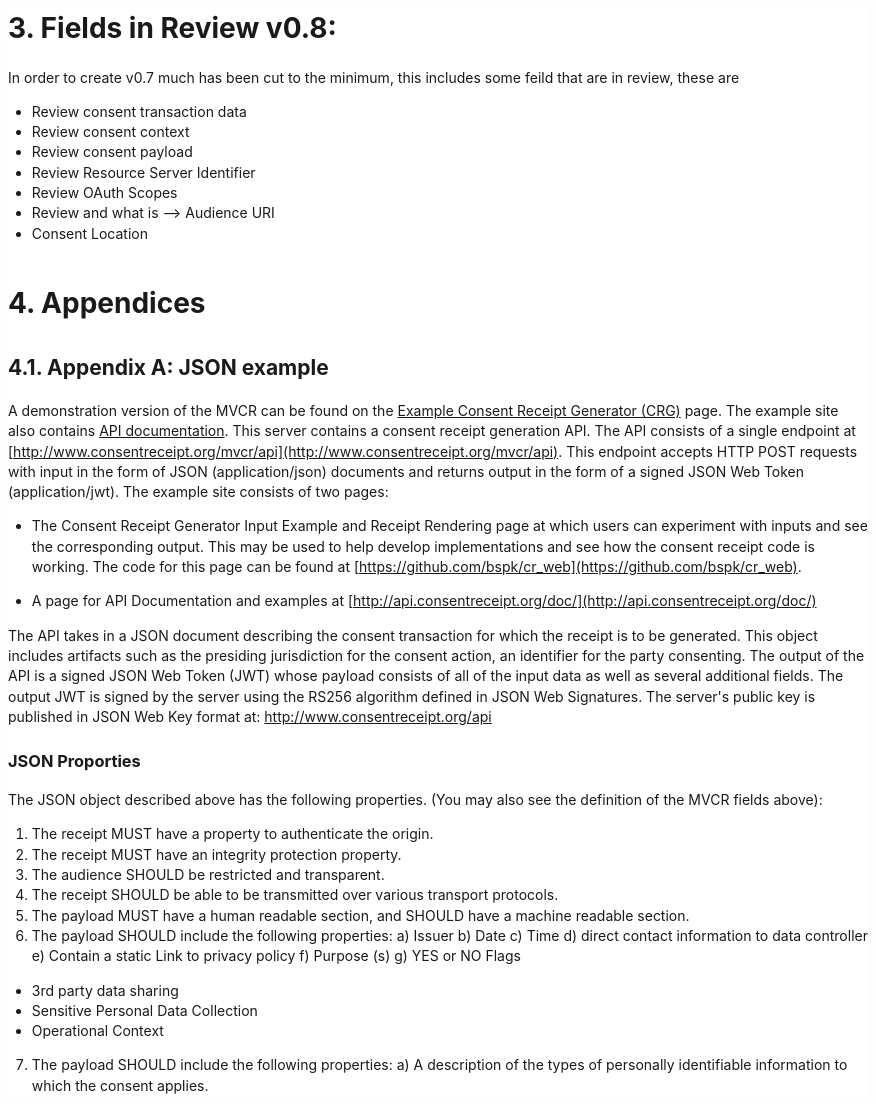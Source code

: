 # 3. Fields in Review v0.8:

In order to create v0.7 much has been cut to the minimum, this includes some feild that are in review, these are

 * Review consent transaction data
 * Review consent context
 * Review consent payload
 * Review Resource Server Identifier
 * Review OAuth Scopes
 * Review and what is —> Audience URI
 * Consent Location

# 4. Appendices

## 4.1. Appendix A: JSON example

A demonstration version of the MVCR can be found on the [Example Consent Receipt Generator (CRG)](https://mvcr.herokuapp.com/) page. The example site also contains [API documentation](https://mvcr.herokuapp.com/doc/). This server contains a consent receipt generation API. The API consists of a single endpoint at [http://www.consentreceipt.org/mvcr/api](http://www.consentreceipt.org/mvcr/api). This endpoint accepts HTTP POST requests with input in the form of JSON (application/json) documents and returns output in the form of a signed JSON Web Token (application/jwt). The example site consists of two pages:

* The Consent Receipt Generator Input Example and Receipt Rendering page at which users can experiment with inputs and see the corresponding output. This may be used to help develop implementations and see how the consent receipt code is working. The code for this page can be found at [https://github.com/bspk/cr_web](https://github.com/bspk/cr_web).

* A page for API Documentation and examples at [http://api.consentreceipt.org/doc/](http://api.consentreceipt.org/doc/)

The API takes in a JSON document describing the consent transaction for which the receipt is to be generated. This object includes artifacts such as the presiding jurisdiction for the consent action, an identifier for the party consenting. The output of the API is a signed JSON Web Token (JWT) whose payload consists of all of the input data as well as several additional fields. The output JWT is signed by the server using the RS256 algorithm defined in JSON Web Signatures. The server's public key is published in JSON Web Key format at: http://www.consentreceipt.org/api


### JSON Proporties

The JSON object described above has the following properties. (You may also see the definition of the MVCR fields above):

1. The receipt MUST have a property to authenticate the origin.
2. The receipt MUST have an integrity protection property.
3. The audience SHOULD be restricted and transparent.
4. The receipt SHOULD be able to be transmitted over various transport protocols.
5. The payload MUST have a human readable section, and SHOULD have a machine readable section.
6. The payload SHOULD include the following properties:
 a) Issuer
 b) Date
 c) Time
 d) direct contact information to data controller
 e) Contain a static Link to privacy policy
 f) Purpose (s)
 g) YES or NO Flags
 * 3rd party data sharing
 * Sensitive Personal Data Collection
 * Operational Context
7. The payload SHOULD include the following properties:
 a) A description of the types of personally identifiable information to which the consent applies.